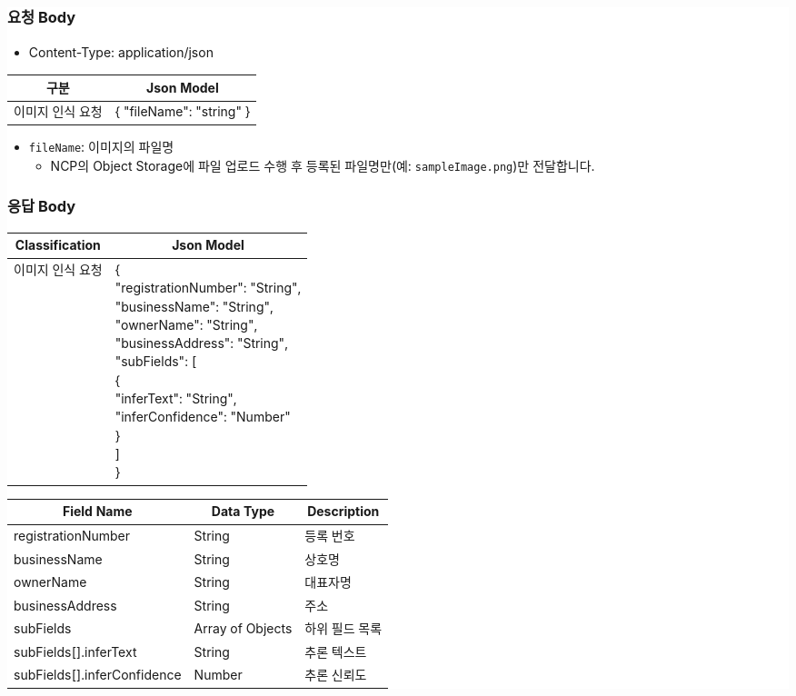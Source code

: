 

### 요청 Body

- Content-Type: application/json

| 구분             | Json Model               |
| ---------------- | ------------------------ |
| 이미지 인식 요청 | { "fileName": "string" } |

- `fileName`: 이미지의 파일명
  - NCP의 Object Storage에 파일 업로드 수행 후 등록된 파일명만(예: `sampleImage.png`)만 전달합니다.



### 응답 Body

| Classification   | Json Model                                                   |
| ---------------- | ------------------------------------------------------------ |
| 이미지 인식 요청 | {<br/>  "registrationNumber": "String",<br/>  "businessName": "String",<br/>  "ownerName": "String",<br/>  "businessAddress": "String",<br/>  "subFields": [<br/>    {<br/>      "inferText": "String",<br/>      "inferConfidence": "Number"<br/>    }<br/>  ]<br/>} |

| Field Name                  | Data Type        | Description    |
| --------------------------- | ---------------- | -------------- |
| registrationNumber          | String           | 등록 번호      |
| businessName                | String           | 상호명         |
| ownerName                   | String           | 대표자명       |
| businessAddress             | String           | 주소           |
| subFields                   | Array of Objects | 하위 필드 목록 |
| subFields[].inferText       | String           | 추론 텍스트    |
| subFields[].inferConfidence | Number           | 추론 신뢰도    |